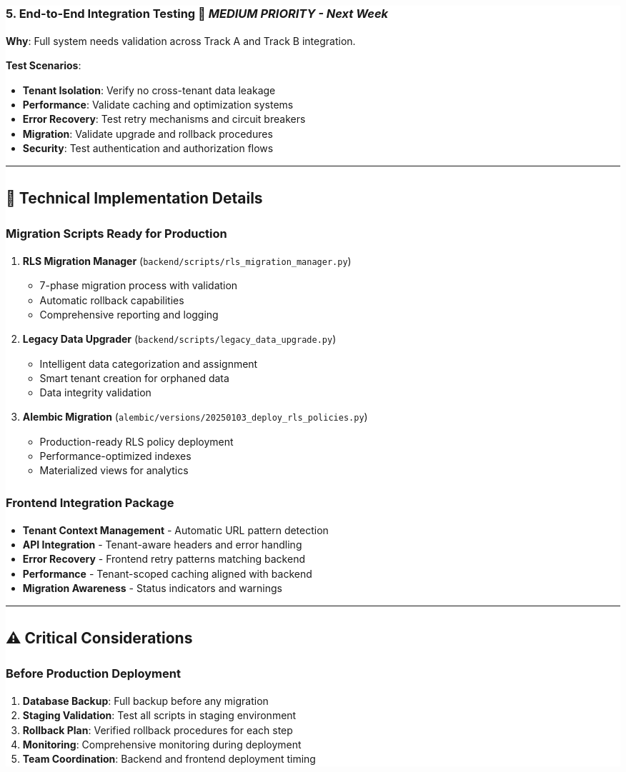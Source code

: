 ### 5. **End-to-End Integration Testing** 🧪 *MEDIUM PRIORITY - Next Week*

**Why**: Full system needs validation across Track A and Track B integration.

**Test Scenarios**:
- **Tenant Isolation**: Verify no cross-tenant data leakage
- **Performance**: Validate caching and optimization systems
- **Error Recovery**: Test retry mechanisms and circuit breakers
- **Migration**: Validate upgrade and rollback procedures
- **Security**: Test authentication and authorization flows

---

## 🔧 **Technical Implementation Details**

### **Migration Scripts Ready for Production**

1. **RLS Migration Manager** (`backend/scripts/rls_migration_manager.py`)
   - 7-phase migration process with validation
   - Automatic rollback capabilities
   - Comprehensive reporting and logging

2. **Legacy Data Upgrader** (`backend/scripts/legacy_data_upgrade.py`)
   - Intelligent data categorization and assignment
   - Smart tenant creation for orphaned data
   - Data integrity validation

3. **Alembic Migration** (`alembic/versions/20250103_deploy_rls_policies.py`)
   - Production-ready RLS policy deployment
   - Performance-optimized indexes
   - Materialized views for analytics

### **Frontend Integration Package**

- **Tenant Context Management** - Automatic URL pattern detection
- **API Integration** - Tenant-aware headers and error handling
- **Error Recovery** - Frontend retry patterns matching backend
- **Performance** - Tenant-scoped caching aligned with backend
- **Migration Awareness** - Status indicators and warnings

---

## ⚠️ **Critical Considerations**

### **Before Production Deployment**
1. **Database Backup**: Full backup before any migration
2. **Staging Validation**: Test all scripts in staging environment
3. **Rollback Plan**: Verified rollback procedures for each step
4. **Monitoring**: Comprehensive monitoring during deployment
5. **Team Coordination**: Backend and frontend deployment timing
